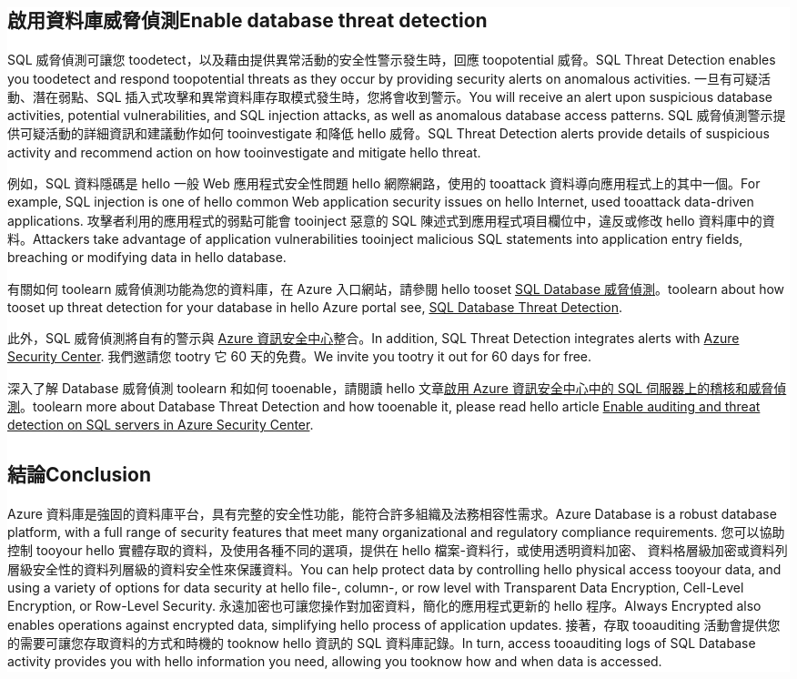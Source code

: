 ## <a name="enable-database-threat-detection"></a><span data-ttu-id="b253e-219">啟用資料庫威脅偵測</span><span class="sxs-lookup"><span data-stu-id="b253e-219">Enable database threat detection</span></span>
<span data-ttu-id="b253e-220">SQL 威脅偵測可讓您 toodetect，以及藉由提供異常活動的安全性警示發生時，回應 toopotential 威脅。</span><span class="sxs-lookup"><span data-stu-id="b253e-220">SQL Threat Detection enables you toodetect and respond toopotential threats as they occur by providing security alerts on anomalous activities.</span></span> <span data-ttu-id="b253e-221">一旦有可疑活動、潛在弱點、SQL 插入式攻擊和異常資料庫存取模式發生時，您將會收到警示。</span><span class="sxs-lookup"><span data-stu-id="b253e-221">You will receive an alert upon suspicious database activities, potential vulnerabilities, and SQL injection attacks, as well as anomalous database access patterns.</span></span> <span data-ttu-id="b253e-222">SQL 威脅偵測警示提供可疑活動的詳細資訊和建議動作如何 tooinvestigate 和降低 hello 威脅。</span><span class="sxs-lookup"><span data-stu-id="b253e-222">SQL Threat Detection alerts provide details of suspicious activity and recommend action on how tooinvestigate and mitigate hello threat.</span></span>

<span data-ttu-id="b253e-223">例如，SQL 資料隱碼是 hello 一般 Web 應用程式安全性問題 hello 網際網路，使用的 tooattack 資料導向應用程式上的其中一個。</span><span class="sxs-lookup"><span data-stu-id="b253e-223">For example, SQL injection is one of hello common Web application security issues on hello Internet, used tooattack data-driven applications.</span></span> <span data-ttu-id="b253e-224">攻擊者利用的應用程式的弱點可能會 tooinject 惡意的 SQL 陳述式到應用程式項目欄位中，違反或修改 hello 資料庫中的資料。</span><span class="sxs-lookup"><span data-stu-id="b253e-224">Attackers take advantage of application vulnerabilities tooinject malicious SQL statements into application entry fields, breaching or modifying data in hello database.</span></span>

<span data-ttu-id="b253e-225">有關如何 toolearn 威脅偵測功能為您的資料庫，在 Azure 入口網站，請參閱 hello tooset [SQL Database 威脅偵測](https://docs.microsoft.com/azure/sql-database/sql-database-threat-detection)。</span><span class="sxs-lookup"><span data-stu-id="b253e-225">toolearn about how tooset up threat detection for your database in hello Azure portal see, [SQL Database Threat Detection](https://docs.microsoft.com/azure/sql-database/sql-database-threat-detection).</span></span>

<span data-ttu-id="b253e-226">此外，SQL 威脅偵測將自有的警示與 [Azure 資訊安全中心](https://azure.microsoft.com/services/security-center/)整合。</span><span class="sxs-lookup"><span data-stu-id="b253e-226">In addition, SQL Threat Detection integrates alerts with [Azure Security Center](https://azure.microsoft.com/services/security-center/).</span></span> <span data-ttu-id="b253e-227">我們邀請您 tootry 它 60 天的免費。</span><span class="sxs-lookup"><span data-stu-id="b253e-227">We invite you tootry it out for 60 days for free.</span></span>

<span data-ttu-id="b253e-228">深入了解 Database 威脅偵測 toolearn 和如何 tooenable，請閱讀 hello 文章[啟用 Azure 資訊安全中心中的 SQL 伺服器上的稽核和威脅偵測](https://docs.microsoft.com/azure/security-center/security-center-enable-auditing-on-sql-servers)。</span><span class="sxs-lookup"><span data-stu-id="b253e-228">toolearn more about Database Threat Detection and how tooenable it, please read hello article [Enable auditing and threat detection on SQL servers in Azure Security Center](https://docs.microsoft.com/azure/security-center/security-center-enable-auditing-on-sql-servers).</span></span>

## <a name="conclusion"></a><span data-ttu-id="b253e-229">結論</span><span class="sxs-lookup"><span data-stu-id="b253e-229">Conclusion</span></span>
<span data-ttu-id="b253e-230">Azure 資料庫是強固的資料庫平台，具有完整的安全性功能，能符合許多組織及法務相容性需求。</span><span class="sxs-lookup"><span data-stu-id="b253e-230">Azure Database is a robust database platform, with a full range of security features that meet many organizational and regulatory compliance requirements.</span></span> <span data-ttu-id="b253e-231">您可以協助控制 tooyour hello 實體存取的資料，及使用各種不同的選項，提供在 hello 檔案-資料行，或使用透明資料加密、 資料格層級加密或資料列層級安全性的資料列層級的資料安全性來保護資料。</span><span class="sxs-lookup"><span data-stu-id="b253e-231">You can help protect data by controlling hello physical access tooyour data, and using a variety of options for data security at hello file-, column-, or row level with Transparent Data Encryption, Cell-Level Encryption, or Row-Level Security.</span></span> <span data-ttu-id="b253e-232">永遠加密也可讓您操作對加密資料，簡化的應用程式更新的 hello 程序。</span><span class="sxs-lookup"><span data-stu-id="b253e-232">Always Encrypted also enables operations against encrypted data, simplifying hello process of application updates.</span></span> <span data-ttu-id="b253e-233">接著，存取 tooauditing 活動會提供您的需要可讓您存取資料的方式和時機的 tooknow hello 資訊的 SQL 資料庫記錄。</span><span class="sxs-lookup"><span data-stu-id="b253e-233">In turn, access tooauditing logs of SQL Database activity provides you with hello information you need, allowing you tooknow how and when data is accessed.</span></span>
